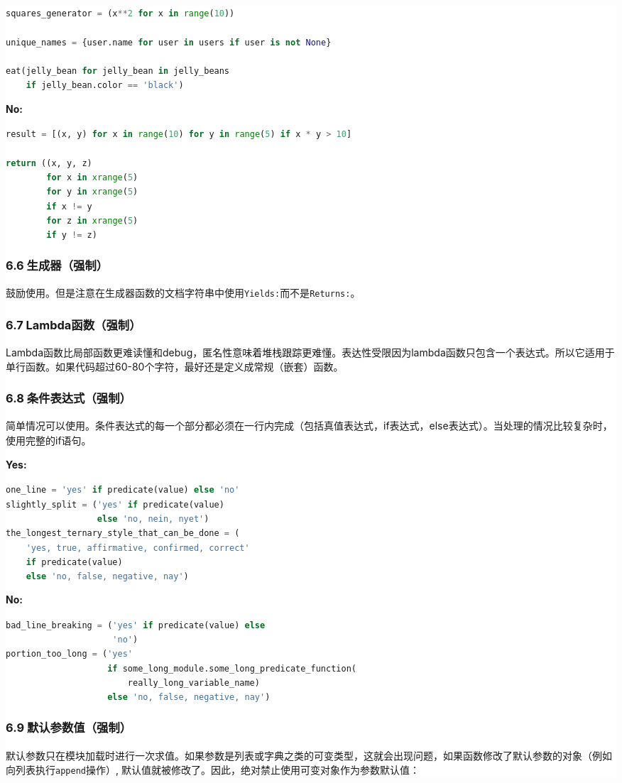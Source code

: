 ```Python
squares_generator = (x**2 for x in range(10))

unique_names = {user.name for user in users if user is not None}

eat(jelly_bean for jelly_bean in jelly_beans
    if jelly_bean.color == 'black')
```

**No:**
```Python
result = [(x, y) for x in range(10) for y in range(5) if x * y > 10]

return ((x, y, z)
        for x in xrange(5)
        for y in xrange(5)
        if x != y
        for z in xrange(5)
        if y != z)
```

### 6.6 生成器（强制）
​       鼓励使用。但是注意在生成器函数的文档字符串中使用`Yields:`而不是`Returns:`。

### 6.7 Lambda函数（强制）
​       Lambda函数比局部函数更难读懂和debug，匿名性意味着堆栈跟踪更难懂。表达性受限因为lambda函数只包含一个表达式。所以它适用于单行函数。如果代码超过60-80个字符，最好还是定义成常规（嵌套）函数。


### 6.8 条件表达式（强制）
​       简单情况可以使用。条件表达式的每一个部分都必须在一行内完成（包括真值表达式，if表达式，else表达式）。当处理的情况比较复杂时，使用完整的if语句。

**Yes:**
```Python
one_line = 'yes' if predicate(value) else 'no'
slightly_split = ('yes' if predicate(value)
                  else 'no, nein, nyet')
the_longest_ternary_style_that_can_be_done = (
    'yes, true, affirmative, confirmed, correct'
    if predicate(value)
    else 'no, false, negative, nay')
```

**No:**
```Python
bad_line_breaking = ('yes' if predicate(value) else
                     'no')
portion_too_long = ('yes'
                    if some_long_module.some_long_predicate_function(
                        really_long_variable_name)
                    else 'no, false, negative, nay')
```

### 6.9 默认参数值（强制）
​       默认参数只在模块加载时进行一次求值。如果参数是列表或字典之类的可变类型，这就会出现问题，如果函数修改了默认参数的对象（例如向列表执行`append`操作）, 默认值就被修改了。因此，绝对禁止使用可变对象作为参数默认值：

